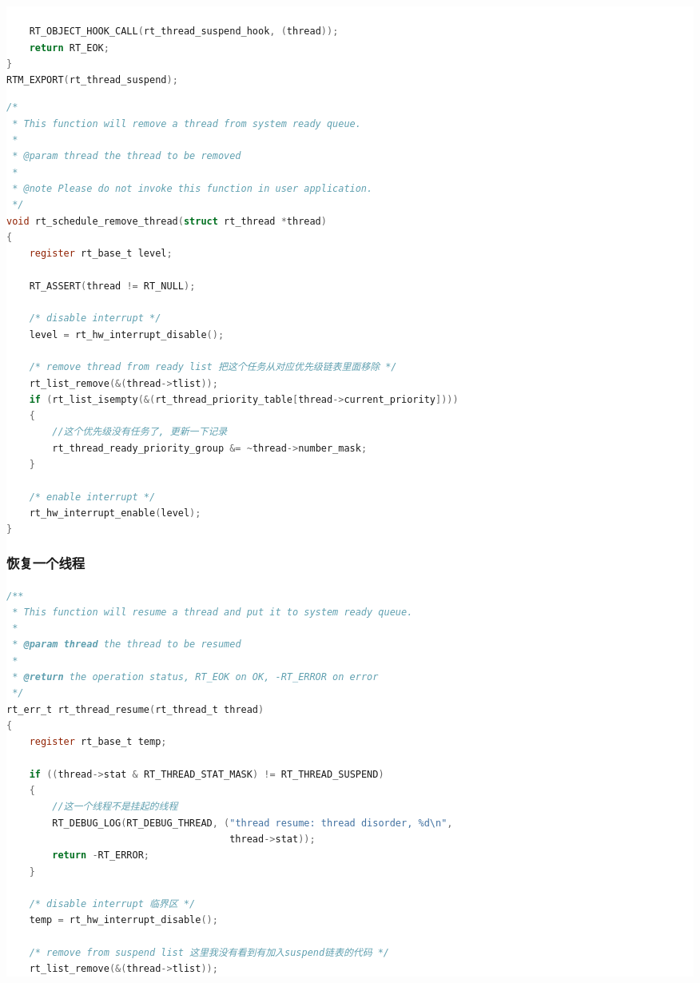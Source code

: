 ```c

    RT_OBJECT_HOOK_CALL(rt_thread_suspend_hook, (thread));
    return RT_EOK;
}
RTM_EXPORT(rt_thread_suspend);
```

```c
/*
 * This function will remove a thread from system ready queue.
 *
 * @param thread the thread to be removed
 *
 * @note Please do not invoke this function in user application.
 */
void rt_schedule_remove_thread(struct rt_thread *thread)
{
    register rt_base_t level;

    RT_ASSERT(thread != RT_NULL);

    /* disable interrupt */
    level = rt_hw_interrupt_disable();

    /* remove thread from ready list 把这个任务从对应优先级链表里面移除 */
    rt_list_remove(&(thread->tlist));
    if (rt_list_isempty(&(rt_thread_priority_table[thread->current_priority])))
    {
        //这个优先级没有任务了, 更新一下记录
        rt_thread_ready_priority_group &= ~thread->number_mask;
    }

    /* enable interrupt */
    rt_hw_interrupt_enable(level);
}
```

### 恢复一个线程

```c
/**
 * This function will resume a thread and put it to system ready queue.
 *
 * @param thread the thread to be resumed
 *
 * @return the operation status, RT_EOK on OK, -RT_ERROR on error
 */
rt_err_t rt_thread_resume(rt_thread_t thread)
{
    register rt_base_t temp;

    if ((thread->stat & RT_THREAD_STAT_MASK) != RT_THREAD_SUSPEND)
    {
    	//这一个线程不是挂起的线程
        RT_DEBUG_LOG(RT_DEBUG_THREAD, ("thread resume: thread disorder, %d\n",
                                       thread->stat));
        return -RT_ERROR;
    }

    /* disable interrupt 临界区 */
    temp = rt_hw_interrupt_disable();

    /* remove from suspend list 这里我没有看到有加入suspend链表的代码 */
    rt_list_remove(&(thread->tlist));
```